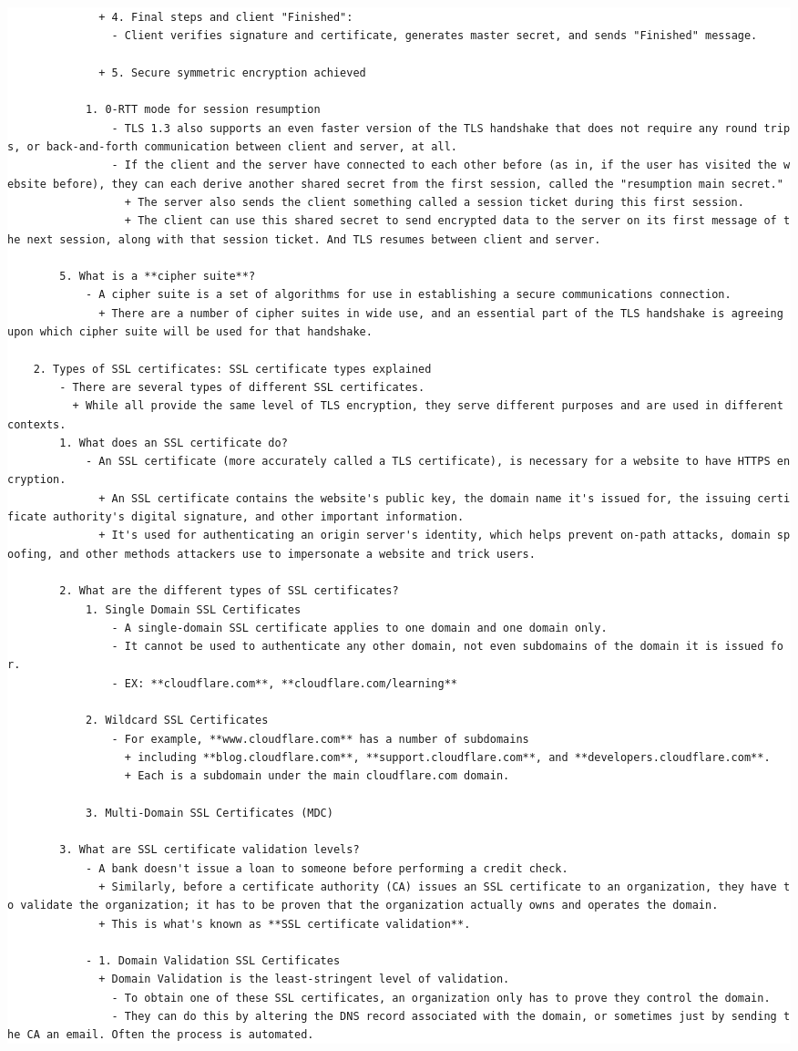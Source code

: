                   + 4. Final steps and client "Finished":
                    - Client verifies signature and certificate, generates master secret, and sends "Finished" message.

                  + 5. Secure symmetric encryption achieved

                1. 0-RTT mode for session resumption
                    - TLS 1.3 also supports an even faster version of the TLS handshake that does not require any round trips, or back-and-forth communication between client and server, at all.
                    - If the client and the server have connected to each other before (as in, if the user has visited the website before), they can each derive another shared secret from the first session, called the "resumption main secret." 
                      + The server also sends the client something called a session ticket during this first session.
                      + The client can use this shared secret to send encrypted data to the server on its first message of the next session, along with that session ticket. And TLS resumes between client and server.

            5. What is a **cipher suite**?
                - A cipher suite is a set of algorithms for use in establishing a secure communications connection.
                  + There are a number of cipher suites in wide use, and an essential part of the TLS handshake is agreeing upon which cipher suite will be used for that handshake.

        2. Types of SSL certificates: SSL certificate types explained
            - There are several types of different SSL certificates.
              + While all provide the same level of TLS encryption, they serve different purposes and are used in different contexts.
            1. What does an SSL certificate do?
                - An SSL certificate (more accurately called a TLS certificate), is necessary for a website to have HTTPS encryption.
                  + An SSL certificate contains the website's public key, the domain name it's issued for, the issuing certificate authority's digital signature, and other important information.
                  + It's used for authenticating an origin server's identity, which helps prevent on-path attacks, domain spoofing, and other methods attackers use to impersonate a website and trick users.

            2. What are the different types of SSL certificates?
                1. Single Domain SSL Certificates
                    - A single-domain SSL certificate applies to one domain and one domain only.
                    - It cannot be used to authenticate any other domain, not even subdomains of the domain it is issued for.
                    - EX: **cloudflare.com**, **cloudflare.com/learning**

                2. Wildcard SSL Certificates
                    - For example, **www.cloudflare.com** has a number of subdomains
                      + including **blog.cloudflare.com**, **support.cloudflare.com**, and **developers.cloudflare.com**. 
                      + Each is a subdomain under the main cloudflare.com domain.

                3. Multi-Domain SSL Certificates (MDC)

            3. What are SSL certificate validation levels?
                - A bank doesn't issue a loan to someone before performing a credit check.
                  + Similarly, before a certificate authority (CA) issues an SSL certificate to an organization, they have to validate the organization; it has to be proven that the organization actually owns and operates the domain. 
                  + This is what's known as **SSL certificate validation**.

                - 1. Domain Validation SSL Certificates
                  + Domain Validation is the least-stringent level of validation. 
                    - To obtain one of these SSL certificates, an organization only has to prove they control the domain.
                    - They can do this by altering the DNS record associated with the domain, or sometimes just by sending the CA an email. Often the process is automated.
